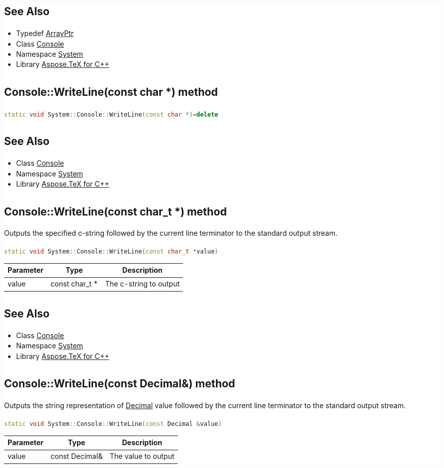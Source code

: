 ## See Also

* Typedef [ArrayPtr](../../arrayptr/)
* Class [Console](../)
* Namespace [System](../../)
* Library [Aspose.TeX for C++](../../../)
## Console::WriteLine(const char *) method




```cpp
static void System::Console::WriteLine(const char *)=delete
```

## See Also

* Class [Console](../)
* Namespace [System](../../)
* Library [Aspose.TeX for C++](../../../)
## Console::WriteLine(const char_t *) method


Outputs the specified c-string followed by the current line terminator to the standard output stream.

```cpp
static void System::Console::WriteLine(const char_t *value)
```


| Parameter | Type | Description |
| --- | --- | --- |
| value | const char_t * | The c-string to output |

## See Also

* Class [Console](../)
* Namespace [System](../../)
* Library [Aspose.TeX for C++](../../../)
## Console::WriteLine(const Decimal\&) method


Outputs the string representation of [Decimal](../../decimal/) value followed by the current line terminator to the standard output stream.

```cpp
static void System::Console::WriteLine(const Decimal &value)
```


| Parameter | Type | Description |
| --- | --- | --- |
| value | const Decimal\& | The value to output |
